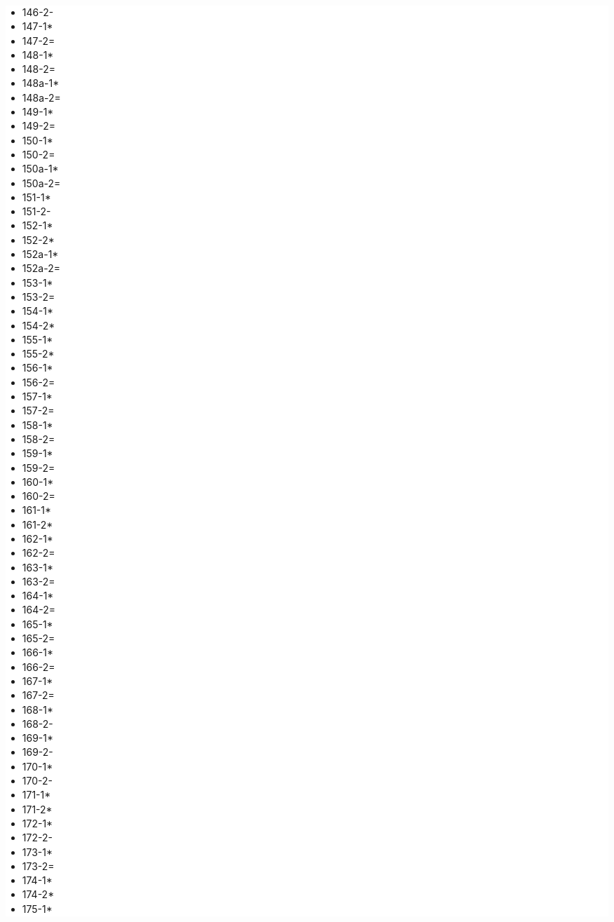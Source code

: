 - 146-2-
- 147-1*
- 147-2=
- 148-1*
- 148-2=
- 148a-1*
- 148a-2=
- 149-1*
- 149-2=
- 150-1*
- 150-2=
- 150a-1*
- 150a-2=
- 151-1*
- 151-2-
- 152-1*
- 152-2*
- 152a-1*
- 152a-2=
- 153-1*
- 153-2=
- 154-1*
- 154-2*
- 155-1*
- 155-2*
- 156-1*
- 156-2=
- 157-1*
- 157-2=
- 158-1*
- 158-2=
- 159-1*
- 159-2=
- 160-1*
- 160-2=
- 161-1*
- 161-2*
- 162-1*
- 162-2=
- 163-1*
- 163-2=
- 164-1*
- 164-2=
- 165-1*
- 165-2=
- 166-1*
- 166-2=
- 167-1*
- 167-2=
- 168-1*
- 168-2-
- 169-1*
- 169-2-
- 170-1*
- 170-2-
- 171-1*
- 171-2*
- 172-1*
- 172-2-
- 173-1*
- 173-2=
- 174-1*
- 174-2*
- 175-1*